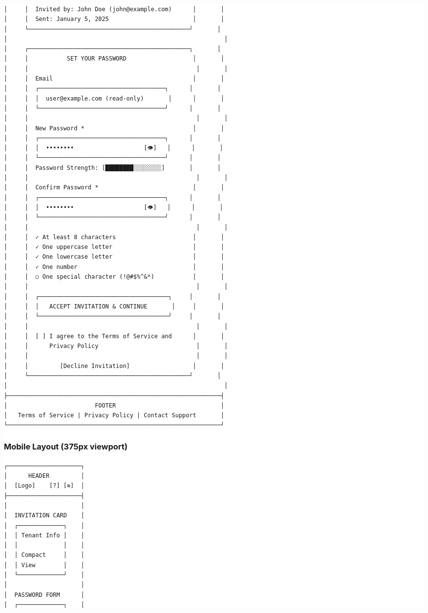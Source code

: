 ```
│     │  Invited by: John Doe (john@example.com)      │       │
│     │  Sent: January 5, 2025                        │       │
│     └──────────────────────────────────────────────┘       │
│                                                              │
│     ┌──────────────────────────────────────────────┐       │
│     │           SET YOUR PASSWORD                   │       │
│     │                                                │       │
│     │  Email                                        │       │
│     │  ┌────────────────────────────────────┐      │       │
│     │  │  user@example.com (read-only)       │      │       │
│     │  └────────────────────────────────────┘      │       │
│     │                                                │       │
│     │  New Password *                               │       │
│     │  ┌────────────────────────────────────┐      │       │
│     │  │  ••••••••                    [👁]   │      │       │
│     │  └────────────────────────────────────┘      │       │
│     │  Password Strength: [████████░░░░░░░░]       │       │
│     │                                                │       │
│     │  Confirm Password *                           │       │
│     │  ┌────────────────────────────────────┐      │       │
│     │  │  ••••••••                    [👁]   │      │       │
│     │  └────────────────────────────────────┘      │       │
│     │                                                │       │
│     │  ✓ At least 8 characters                      │       │
│     │  ✓ One uppercase letter                       │       │
│     │  ✓ One lowercase letter                       │       │
│     │  ✓ One number                                 │       │
│     │  ○ One special character (!@#$%^&*)           │       │
│     │                                                │       │
│     │  ┌─────────────────────────────────────┐     │       │
│     │  │   ACCEPT INVITATION & CONTINUE       │     │       │
│     │  └─────────────────────────────────────┘     │       │
│     │                                                │       │
│     │  [ ] I agree to the Terms of Service and      │       │
│     │      Privacy Policy                            │       │
│     │                                                │       │
│     │         [Decline Invitation]                  │       │
│     └──────────────────────────────────────────────┘       │
│                                                              │
├─────────────────────────────────────────────────────────────┤
│                         FOOTER                              │
│   Terms of Service | Privacy Policy | Contact Support       │
└─────────────────────────────────────────────────────────────┘
```

### Mobile Layout (375px viewport)

```
┌─────────────────────┐
│      HEADER         │
│  [Logo]    [?] [≡]  │
├─────────────────────┤
│                     │
│  INVITATION CARD    │
│  ┌─────────────┐    │
│  │ Tenant Info │    │
│  │             │    │
│  │ Compact     │    │
│  │ View        │    │
│  └─────────────┘    │
│                     │
│  PASSWORD FORM      │
│  ┌─────────────┐    │
```